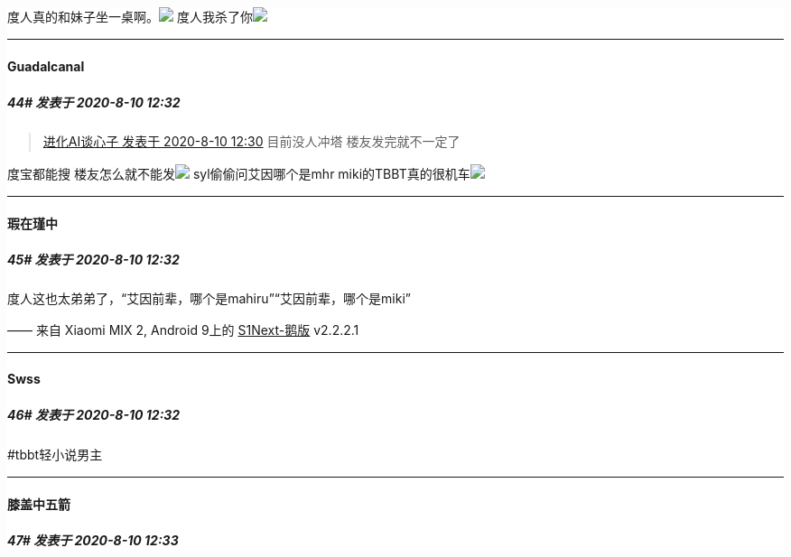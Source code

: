 度人真的和妹子坐一桌啊。<img src="https://static.saraba1st.com/image/smiley/face2017/001.png" referrerpolicy="no-referrer">
度人我杀了你<img src="https://static.saraba1st.com/image/smiley/face2017/086.png" referrerpolicy="no-referrer">







-----

####  Guadalcanal  
##### 44#       发表于 2020-8-10 12:32



<blockquote><a href="httphttps://bbs.saraba1st.com/2b/forum.php?mod=redirect&amp;goto=findpost&amp;pid=48379243&amp;ptid=1949964" target="_blank">进化AI谈心子 发表于 2020-8-10 12:30</a>
目前没人冲塔
楼友发完就不一定了</blockquote>
度宝都能搜 楼友怎么就不能发<img src="https://static.saraba1st.com/image/smiley/face2017/067.png" referrerpolicy="no-referrer">
syl偷偷问艾因哪个是mhr miki的TBBT真的很机车<img src="https://static.saraba1st.com/image/smiley/face2017/067.png" referrerpolicy="no-referrer">







-----

####  瑕在瑾中  
##### 45#       发表于 2020-8-10 12:32




度人这也太弟弟了，“艾因前辈，哪个是mahiru”“艾因前辈，哪个是miki”

—— 来自 Xiaomi MIX 2, Android 9上的 [S1Next-鹅版](https://github.com/ykrank/S1-Next/releases) v2.2.2.1







-----

####  Swss  
##### 46#       发表于 2020-8-10 12:32




#tbbt轻小说男主







-----

####  膝盖中五箭  
##### 47#       发表于 2020-8-10 12:33
